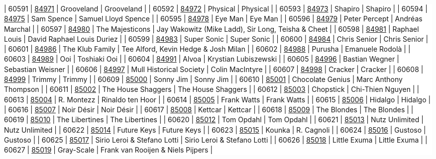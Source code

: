| 60591 | [84971](https://www.discogs.com/artist/84971) | Grooveland | Grooveland |
| 60592 | [84972](https://www.discogs.com/artist/84972) | Physical | Physical |
| 60593 | [84973](https://www.discogs.com/artist/84973) | Shapiro | Shapiro |
| 60594 | [84975](https://www.discogs.com/artist/84975) | Sam Spence | Samuel Lloyd Spence |
| 60595 | [84978](https://www.discogs.com/artist/84978) | Eye Man | Eye Man |
| 60596 | [84979](https://www.discogs.com/artist/84979) | Peter Percept | Andréas Marchal |
| 60597 | [84980](https://www.discogs.com/artist/84980) | The Majesticons | Jay Wakowitz (Mike Ladd), Sir Long, Teisha & Cheet |
| 60598 | [84981](https://www.discogs.com/artist/84981) | Raphael Louis | David Raphael Louis Duriez |
| 60599 | [84983](https://www.discogs.com/artist/84983) | Super Sonic | Super Sonic |
| 60600 | [84984](https://www.discogs.com/artist/84984) | Chris Senior | Chris Senior |
| 60601 | [84986](https://www.discogs.com/artist/84986) | The Klub Family | Tee Alford, Kevin Hedge & Josh Milan |
| 60602 | [84988](https://www.discogs.com/artist/84988) | Purusha | Emanuele Rodolà |
| 60603 | [84989](https://www.discogs.com/artist/84989) | Ooi | Toshiaki Ooi |
| 60604 | [84991](https://www.discogs.com/artist/84991) | Alvoa | Krystian Lubiszewski |
| 60605 | [84996](https://www.discogs.com/artist/84996) | Bastian Wegner | Sebastian Weisner |
| 60606 | [84997](https://www.discogs.com/artist/84997) | Mull Historical Society | Colin MacIntyre |
| 60607 | [84998](https://www.discogs.com/artist/84998) | Cracker | Cracker |
| 60608 | [84999](https://www.discogs.com/artist/84999) | Trimmy | Trimmy |
| 60609 | [85000](https://www.discogs.com/artist/85000) | Sonny Jim | Sonny Jim |
| 60610 | [85001](https://www.discogs.com/artist/85001) | Chocolate Genius | Marc Anthony Thompson |
| 60611 | [85002](https://www.discogs.com/artist/85002) | The House Shaggers | The House Shaggers |
| 60612 | [85003](https://www.discogs.com/artist/85003) | Chopstick | Chi-Thien Nguyen |
| 60613 | [85004](https://www.discogs.com/artist/85004) | R. Montezz | Rinaldo ten Hoor |
| 60614 | [85005](https://www.discogs.com/artist/85005) | Frank Watts | Frank Watts |
| 60615 | [85006](https://www.discogs.com/artist/85006) | Hidalgo | Hidalgo |
| 60616 | [85007](https://www.discogs.com/artist/85007) | Noir Désir | Noir Désir |
| 60617 | [85008](https://www.discogs.com/artist/85008) | Kettcar | Kettcar |
| 60618 | [85009](https://www.discogs.com/artist/85009) | The Blondes | The Blondes |
| 60619 | [85010](https://www.discogs.com/artist/85010) | The Libertines | The Libertines |
| 60620 | [85012](https://www.discogs.com/artist/85012) | Tom Opdahl | Tom Opdahl |
| 60621 | [85013](https://www.discogs.com/artist/85013) | Nutz Unlimited | Nutz Unlimited |
| 60622 | [85014](https://www.discogs.com/artist/85014) | Future Keys | Future Keys |
| 60623 | [85015](https://www.discogs.com/artist/85015) | Kounka | R. Cagnoli |
| 60624 | [85016](https://www.discogs.com/artist/85016) | Gustoso | Gustoso |
| 60625 | [85017](https://www.discogs.com/artist/85017) | Sirio Leroi & Stefano Lotti | Sirio Leroi & Stefano Lotti |
| 60626 | [85018](https://www.discogs.com/artist/85018) | Little Exuma | Little Exuma |
| 60627 | [85019](https://www.discogs.com/artist/85019) | Gray-Scale | Frank van Rooijen & Niels Pijpers |